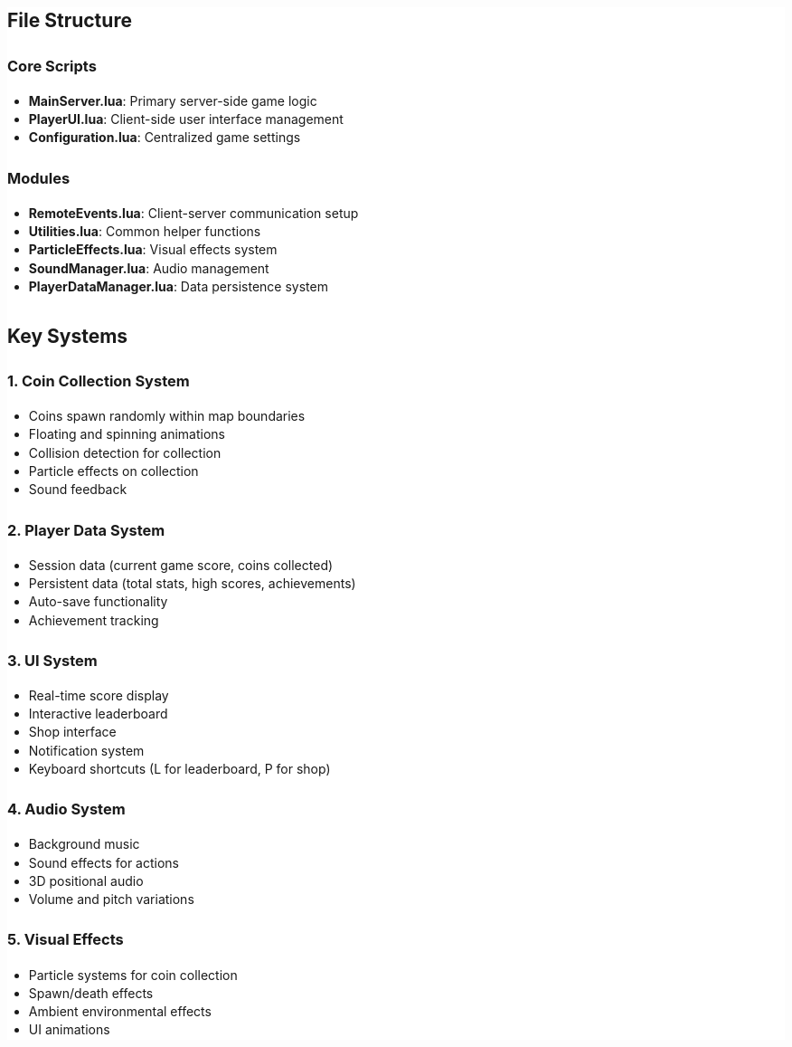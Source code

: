 ## File Structure

### Core Scripts
- **MainServer.lua**: Primary server-side game logic
- **PlayerUI.lua**: Client-side user interface management
- **Configuration.lua**: Centralized game settings

### Modules
- **RemoteEvents.lua**: Client-server communication setup
- **Utilities.lua**: Common helper functions
- **ParticleEffects.lua**: Visual effects system
- **SoundManager.lua**: Audio management
- **PlayerDataManager.lua**: Data persistence system

## Key Systems

### 1. Coin Collection System
- Coins spawn randomly within map boundaries
- Floating and spinning animations
- Collision detection for collection
- Particle effects on collection
- Sound feedback

### 2. Player Data System
- Session data (current game score, coins collected)
- Persistent data (total stats, high scores, achievements)
- Auto-save functionality
- Achievement tracking

### 3. UI System
- Real-time score display
- Interactive leaderboard
- Shop interface
- Notification system
- Keyboard shortcuts (L for leaderboard, P for shop)

### 4. Audio System
- Background music
- Sound effects for actions
- 3D positional audio
- Volume and pitch variations

### 5. Visual Effects
- Particle systems for coin collection
- Spawn/death effects
- Ambient environmental effects
- UI animations
